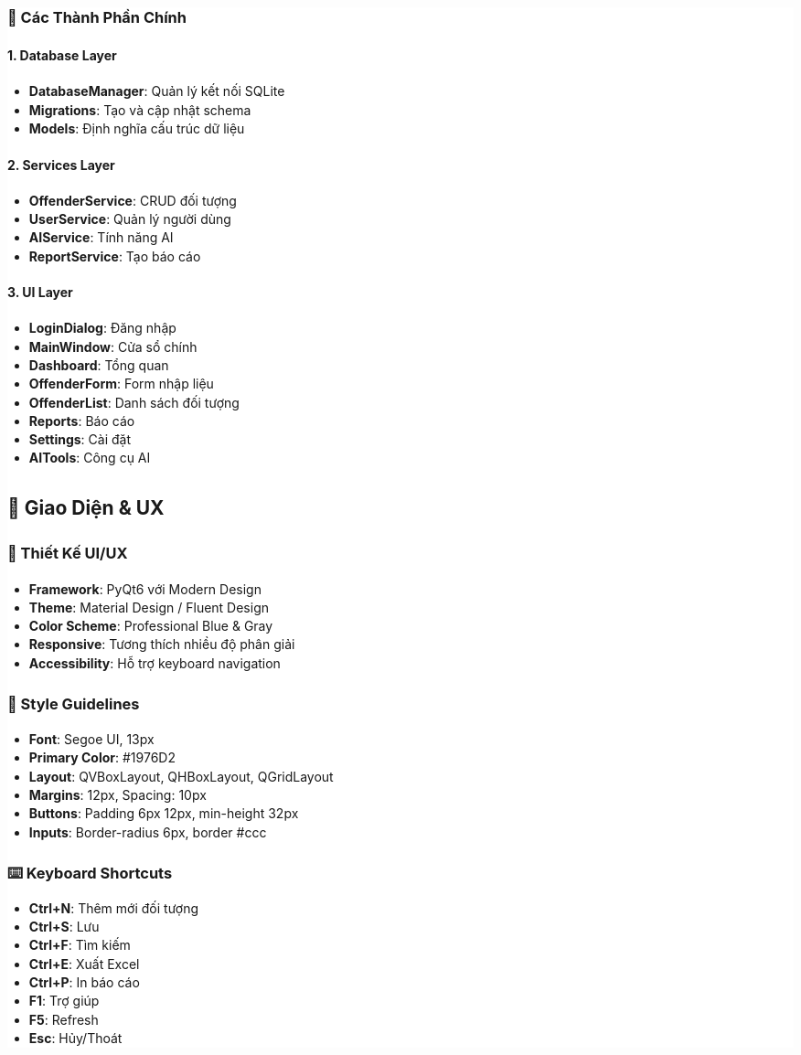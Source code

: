 ### 🔧 Các Thành Phần Chính

#### 1. Database Layer
- **DatabaseManager**: Quản lý kết nối SQLite
- **Migrations**: Tạo và cập nhật schema
- **Models**: Định nghĩa cấu trúc dữ liệu

#### 2. Services Layer
- **OffenderService**: CRUD đối tượng
- **UserService**: Quản lý người dùng
- **AIService**: Tính năng AI
- **ReportService**: Tạo báo cáo

#### 3. UI Layer
- **LoginDialog**: Đăng nhập
- **MainWindow**: Cửa sổ chính
- **Dashboard**: Tổng quan
- **OffenderForm**: Form nhập liệu
- **OffenderList**: Danh sách đối tượng
- **Reports**: Báo cáo
- **Settings**: Cài đặt
- **AITools**: Công cụ AI

## 🎨 Giao Diện & UX

### 🎯 Thiết Kế UI/UX
- **Framework**: PyQt6 với Modern Design
- **Theme**: Material Design / Fluent Design
- **Color Scheme**: Professional Blue & Gray
- **Responsive**: Tương thích nhiều độ phân giải
- **Accessibility**: Hỗ trợ keyboard navigation

### 🎨 Style Guidelines
- **Font**: Segoe UI, 13px
- **Primary Color**: #1976D2
- **Layout**: QVBoxLayout, QHBoxLayout, QGridLayout
- **Margins**: 12px, Spacing: 10px
- **Buttons**: Padding 6px 12px, min-height 32px
- **Inputs**: Border-radius 6px, border #ccc

### ⌨️ Keyboard Shortcuts
- **Ctrl+N**: Thêm mới đối tượng
- **Ctrl+S**: Lưu
- **Ctrl+F**: Tìm kiếm
- **Ctrl+E**: Xuất Excel
- **Ctrl+P**: In báo cáo
- **F1**: Trợ giúp
- **F5**: Refresh
- **Esc**: Hủy/Thoát

